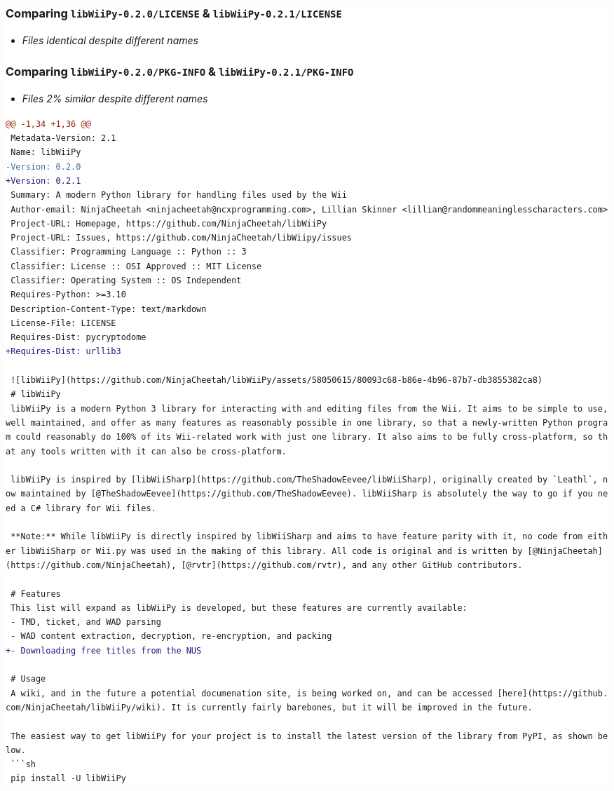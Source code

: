 ### Comparing `libWiiPy-0.2.0/LICENSE` & `libWiiPy-0.2.1/LICENSE`

 * *Files identical despite different names*

### Comparing `libWiiPy-0.2.0/PKG-INFO` & `libWiiPy-0.2.1/PKG-INFO`

 * *Files 2% similar despite different names*

```diff
@@ -1,34 +1,36 @@
 Metadata-Version: 2.1
 Name: libWiiPy
-Version: 0.2.0
+Version: 0.2.1
 Summary: A modern Python library for handling files used by the Wii
 Author-email: NinjaCheetah <ninjacheetah@ncxprogramming.com>, Lillian Skinner <lillian@randommeaninglesscharacters.com>
 Project-URL: Homepage, https://github.com/NinjaCheetah/libWiiPy
 Project-URL: Issues, https://github.com/NinjaCheetah/libWiipy/issues
 Classifier: Programming Language :: Python :: 3
 Classifier: License :: OSI Approved :: MIT License
 Classifier: Operating System :: OS Independent
 Requires-Python: >=3.10
 Description-Content-Type: text/markdown
 License-File: LICENSE
 Requires-Dist: pycryptodome
+Requires-Dist: urllib3
 
 ![libWiiPy](https://github.com/NinjaCheetah/libWiiPy/assets/58050615/80093c68-b86e-4b96-87b7-db3855382ca8)
 # libWiiPy
 libWiiPy is a modern Python 3 library for interacting with and editing files from the Wii. It aims to be simple to use, well maintained, and offer as many features as reasonably possible in one library, so that a newly-written Python program could reasonably do 100% of its Wii-related work with just one library. It also aims to be fully cross-platform, so that any tools written with it can also be cross-platform.
 
 libWiiPy is inspired by [libWiiSharp](https://github.com/TheShadowEevee/libWiiSharp), originally created by `Leathl`, now maintained by [@TheShadowEevee](https://github.com/TheShadowEevee). libWiiSharp is absolutely the way to go if you need a C# library for Wii files.
 
 **Note:** While libWiiPy is directly inspired by libWiiSharp and aims to have feature parity with it, no code from either libWiiSharp or Wii.py was used in the making of this library. All code is original and is written by [@NinjaCheetah](https://github.com/NinjaCheetah), [@rvtr](https://github.com/rvtr), and any other GitHub contributors.
 
 # Features
 This list will expand as libWiiPy is developed, but these features are currently available:
 - TMD, ticket, and WAD parsing
 - WAD content extraction, decryption, re-encryption, and packing
+- Downloading free titles from the NUS
 
 # Usage
 A wiki, and in the future a potential documenation site, is being worked on, and can be accessed [here](https://github.com/NinjaCheetah/libWiiPy/wiki). It is currently fairly barebones, but it will be improved in the future.
 
 The easiest way to get libWiiPy for your project is to install the latest version of the library from PyPI, as shown below. 
 ```sh
 pip install -U libWiiPy
```
